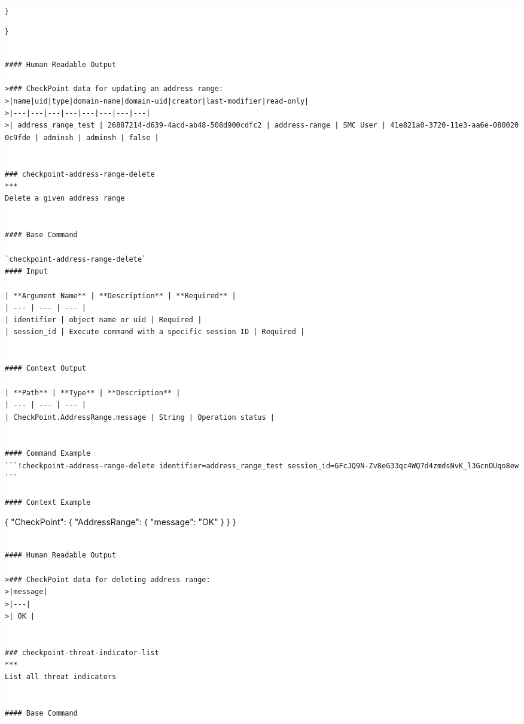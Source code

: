     }
}
```

#### Human Readable Output

>### CheckPoint data for updating an address range:
>|name|uid|type|domain-name|domain-uid|creator|last-modifier|read-only|
>|---|---|---|---|---|---|---|---|
>| address_range_test | 26887214-d639-4acd-ab48-508d900cdfc2 | address-range | SMC User | 41e821a0-3720-11e3-aa6e-0800200c9fde | adminsh | adminsh | false |


### checkpoint-address-range-delete
***
Delete a given address range


#### Base Command

`checkpoint-address-range-delete`
#### Input

| **Argument Name** | **Description** | **Required** |
| --- | --- | --- |
| identifier | object name or uid | Required | 
| session_id | Execute command with a specific session ID | Required | 


#### Context Output

| **Path** | **Type** | **Description** |
| --- | --- | --- |
| CheckPoint.AddressRange.message | String | Operation status | 


#### Command Example
```!checkpoint-address-range-delete identifier=address_range_test session_id=GFcJQ9N-Zv8eG33qc4WQ7d4zmdsNvK_l3GcnOUqo8ew```

#### Context Example
```
{
    "CheckPoint": {
        "AddressRange": {
            "message": "OK"
        }
    }
}
```

#### Human Readable Output

>### CheckPoint data for deleting address range:
>|message|
>|---|
>| OK |


### checkpoint-threat-indicator-list
***
List all threat indicators


#### Base Command
```